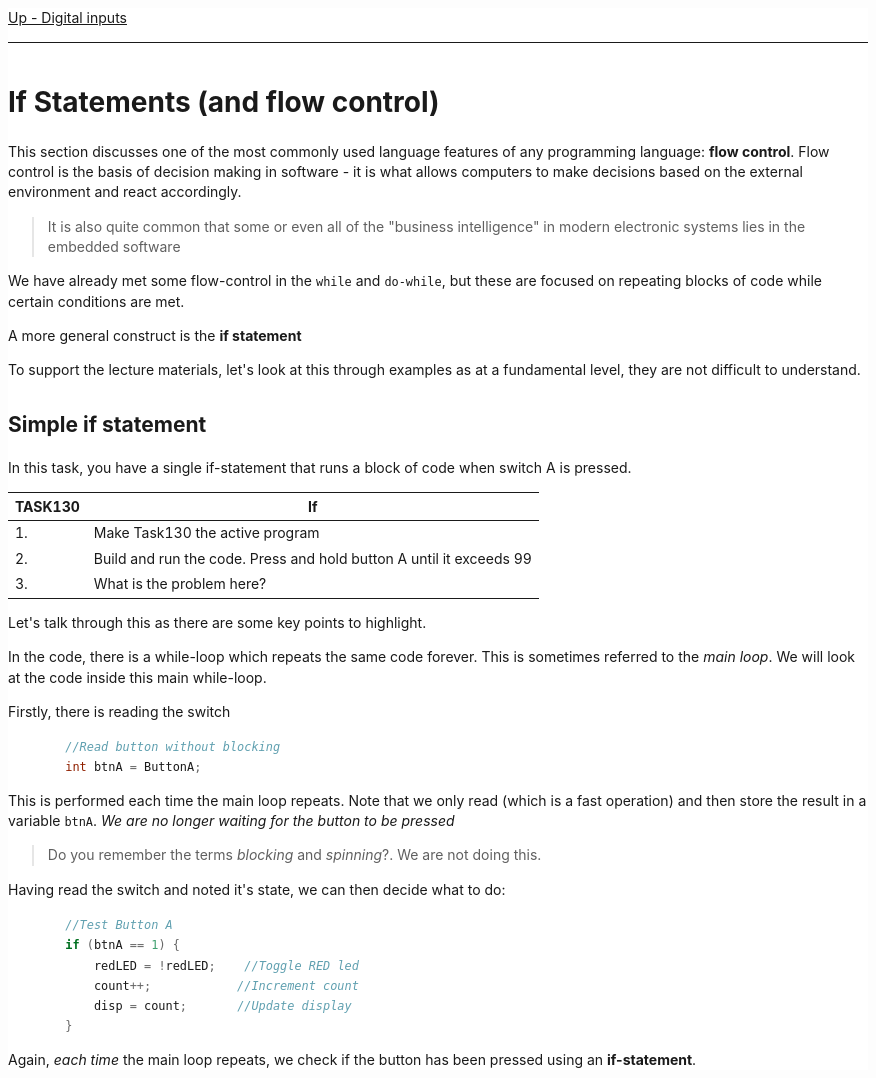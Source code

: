 [Up - Digital inputs](Digital_Inputs_1.md)

--- 

# If Statements (and flow control)

This section discusses one of the most commonly used language features of any programming language: **flow control**. Flow control is the basis of decision making in software - it is what allows computers to make decisions based on the external environment and react accordingly. 

> It is also quite common that some or even all of the "business intelligence" in modern electronic systems lies in the embedded software

We have already met some flow-control in the `while` and `do-while`, but these are focused on repeating blocks of code while certain conditions are met.

A more general construct is the **if statement**

To support the lecture materials, let's look at this through examples as at a fundamental level, they are not difficult to understand.

## Simple if statement
In this task, you have a single if-statement that runs a block of code when switch A is pressed.

| TASK130 | If |
| --- | --- |
| 1. | Make Task130 the active program |
| 2. | Build and run the code. Press and hold button A until it exceeds 99 |
| 3. | What is the problem here? |

Let's talk through this as there are some key points to highlight. 

In the code, there is a while-loop which repeats the same code forever. This is sometimes referred to the _main loop_. We will look at the code inside this main while-loop.

Firstly, there is reading the switch
```C++
        //Read button without blocking
        int btnA = ButtonA;  
```

This is performed each time the main loop repeats. Note that we only read (which is a fast operation) and then store the result in a variable `btnA`.
_We are no longer waiting for the button to be pressed_

> Do you remember the terms _blocking_ and _spinning_?. We are not doing this.

Having read the switch and noted it's state, we can then decide what to do:

```C++
        //Test Button A
        if (btnA == 1) {
            redLED = !redLED;    //Toggle RED led
            count++;            //Increment count
            disp = count;       //Update display
        }
```
Again, _each time_ the main loop repeats, we check if the button has been pressed using an **if-statement**. 
